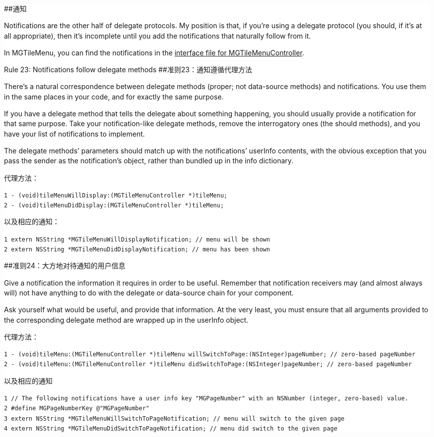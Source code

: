 ##通知

Notifications are the other half of delegate protocols. My position is that, if you’re using a delegate protocol (you should, if it’s at all appropriate), then it’s incomplete until you add the notifications that naturally follow from it.

In MGTileMenu, you can find the notifications in the [interface file for MGTileMenuController](https://github.com/mattgemmell/MGTileMenu/blob/master/MGTileMenu/MGTileMenuController.h).

Rule 23: Notifications follow delegate methods
##准则23：通知遵循代理方法

There’s a natural correspondence between delegate methods (proper; not data-source methods) and notifications. You use them in the same places in your code, and for exactly the same purpose.

If you have a delegate method that tells the delegate about something happening, you should usually provide a notification for that same purpose. Take your notification-like delegate methods, remove the interrogatory ones (the should methods), and you have your list of notifications to implement.

The delegate methods’ parameters should match up with the notifications’ userInfo contents, with the obvious exception that you pass the sender as the notification’s object, rather than bundled up in the info dictionary.

代理方法：

    1 - (void)tileMenuWillDisplay:(MGTileMenuController *)tileMenu;
    2 - (void)tileMenuDidDisplay:(MGTileMenuController *)tileMenu;


以及相应的通知：

    1 extern NSString *MGTileMenuWillDisplayNotification; // menu will be shown
    2 extern NSString *MGTileMenuDidDisplayNotification; // menu has been shown

##准则24：大方地对待通知的用户信息

Give a notification the information it requires in order to be useful. Remember that notification receivers may (and almost always will) not have anything to do with the delegate or data-source chain for your component.

Ask yourself what would be useful, and provide that information. At the very least, you must ensure that all arguments provided to the corresponding delegate method are wrapped up in the userInfo object.

代理方法：

    1 - (void)tileMenu:(MGTileMenuController *)tileMenu willSwitchToPage:(NSInteger)pageNumber; // zero-based pageNumber
    2 - (void)tileMenu:(MGTileMenuController *)tileMenu didSwitchToPage:(NSInteger)pageNumber; // zero-based pageNumber

以及相应的通知

    1 // The following notifications have a user info key "MGPageNumber" with an NSNumber (integer, zero-based) value.
    2 #define MGPageNumberKey @"MGPageNumber"
    3 extern NSString *MGTileMenuWillSwitchToPageNotification; // menu will switch to the given page
    4 extern NSString *MGTileMenuDidSwitchToPageNotification; // menu did switch to the given page

